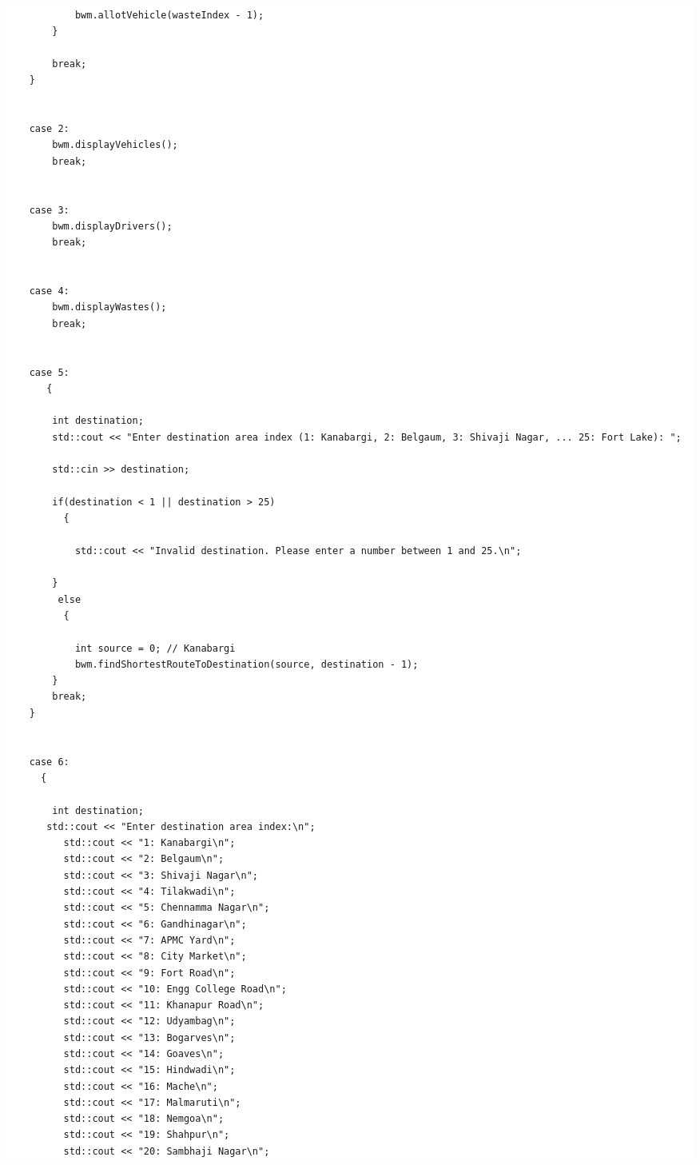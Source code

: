                 bwm.allotVehicle(wasteIndex - 1);
            }

            break;
        }


        case 2:
            bwm.displayVehicles();
            break;


        case 3:
            bwm.displayDrivers();
            break;


        case 4:
            bwm.displayWastes();
            break;


        case 5:
           {

            int destination;
            std::cout << "Enter destination area index (1: Kanabargi, 2: Belgaum, 3: Shivaji Nagar, ... 25: Fort Lake): ";

            std::cin >> destination;

            if(destination < 1 || destination > 25)
              {

                std::cout << "Invalid destination. Please enter a number between 1 and 25.\n";

            }
             else
              {

                int source = 0; // Kanabargi
                bwm.findShortestRouteToDestination(source, destination - 1);
            }
            break;
        }


        case 6:
          {

            int destination;
           std::cout << "Enter destination area index:\n";
              std::cout << "1: Kanabargi\n";
              std::cout << "2: Belgaum\n";
              std::cout << "3: Shivaji Nagar\n";
              std::cout << "4: Tilakwadi\n";
              std::cout << "5: Chennamma Nagar\n";
              std::cout << "6: Gandhinagar\n";
              std::cout << "7: APMC Yard\n";
              std::cout << "8: City Market\n";
              std::cout << "9: Fort Road\n";
              std::cout << "10: Engg College Road\n";
              std::cout << "11: Khanapur Road\n";
              std::cout << "12: Udyambag\n";
              std::cout << "13: Bogarves\n";
              std::cout << "14: Goaves\n";
              std::cout << "15: Hindwadi\n";
              std::cout << "16: Mache\n";
              std::cout << "17: Malmaruti\n";
              std::cout << "18: Nemgoa\n";
              std::cout << "19: Shahpur\n";
              std::cout << "20: Sambhaji Nagar\n";